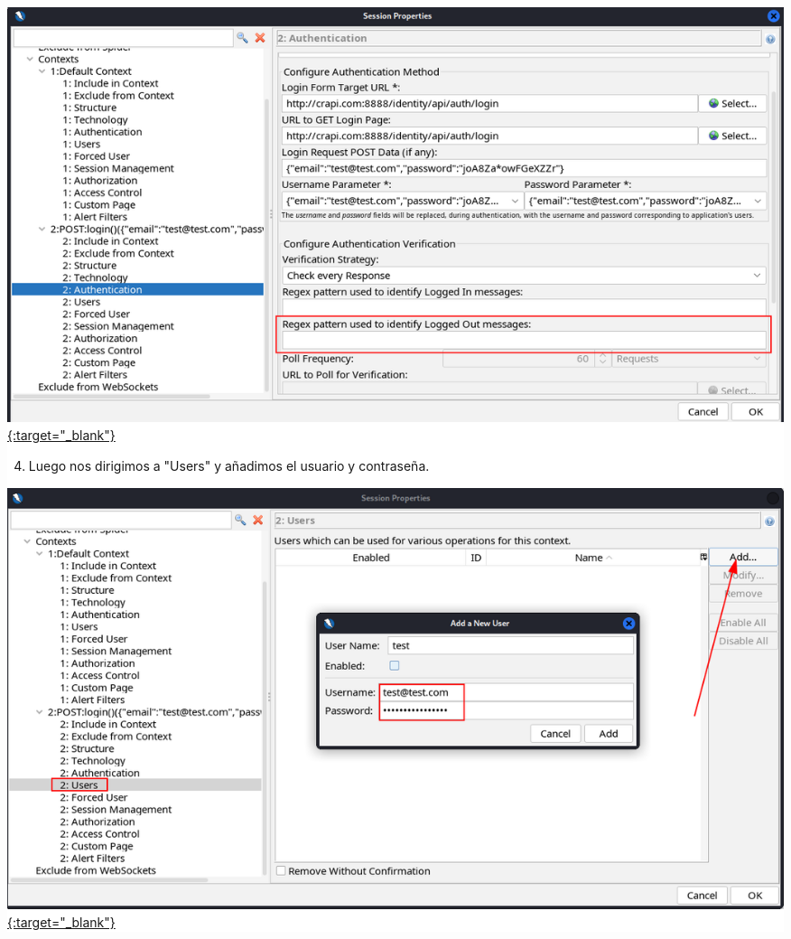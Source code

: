 [![apizapcontext3.1](/images/apizapcontext3.1.png){:target="_blank"}](https://raw.githubusercontent.com/NPTG24/nptg24.github.io/master/images/apizapcontext3.1.png)

4. Luego nos dirigimos a "Users" y añadimos el usuario y contraseña.

[![apizapcontext4](/images/apizapcontext4.png){:target="_blank"}](https://raw.githubusercontent.com/NPTG24/nptg24.github.io/master/images/apizapcontext4.png)
